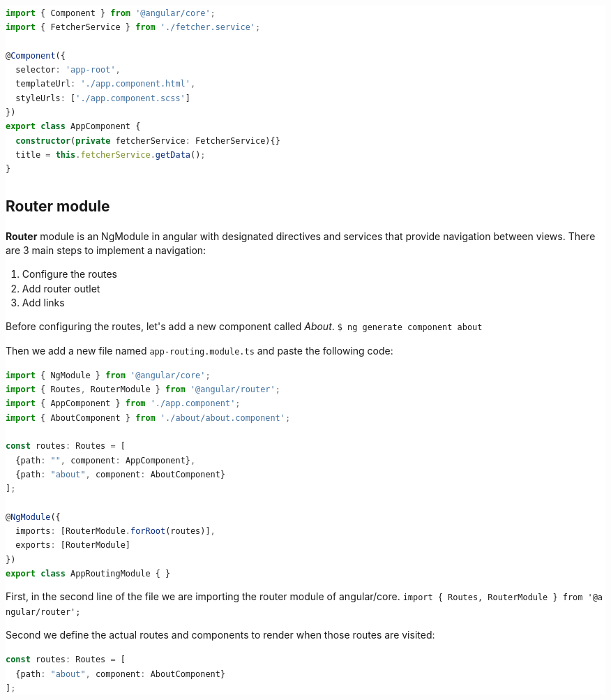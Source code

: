 ```ts
import { Component } from '@angular/core';
import { FetcherService } from './fetcher.service';

@Component({
  selector: 'app-root',
  templateUrl: './app.component.html',
  styleUrls: ['./app.component.scss']
})
export class AppComponent {
  constructor(private fetcherService: FetcherService){}
  title = this.fetcherService.getData();
}

```

## Router module
**Router** module is an NgModule in angular with designated directives and services that provide navigation between views. There are 3 main steps to implement a navigation:

1. Configure the routes
2. Add router outlet
3. Add links

Before configuring the routes, let's add a new component called *About*.
`$ ng generate component about`

Then we add a new file named `app-routing.module.ts` and paste the following code:

```ts
import { NgModule } from '@angular/core';
import { Routes, RouterModule } from '@angular/router';
import { AppComponent } from './app.component';
import { AboutComponent } from './about/about.component';

const routes: Routes = [
  {path: "", component: AppComponent},
  {path: "about", component: AboutComponent}
];

@NgModule({
  imports: [RouterModule.forRoot(routes)],
  exports: [RouterModule]
})
export class AppRoutingModule { }
```

First, in the second line of the file we are importing the router module of angular/core.
`import { Routes, RouterModule } from '@angular/router';`

Second we define the actual routes and components to render when those routes are visited:
```ts
const routes: Routes = [
  {path: "about", component: AboutComponent}
];
```
